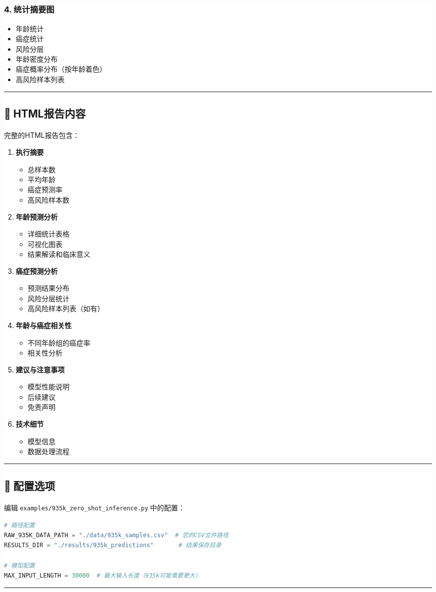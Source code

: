 ### 4. 统计摘要图
- 年龄统计
- 癌症统计
- 风险分层
- 年龄密度分布
- 癌症概率分布（按年龄着色）
- 高风险样本列表

---

## 📖 HTML报告内容

完整的HTML报告包含：

1. **执行摘要**
   - 总样本数
   - 平均年龄
   - 癌症预测率
   - 高风险样本数

2. **年龄预测分析**
   - 详细统计表格
   - 可视化图表
   - 结果解读和临床意义

3. **癌症预测分析**
   - 预测结果分布
   - 风险分层统计
   - 高风险样本列表（如有）

4. **年龄与癌症相关性**
   - 不同年龄组的癌症率
   - 相关性分析

5. **建议与注意事项**
   - 模型性能说明
   - 后续建议
   - 免责声明

6. **技术细节**
   - 模型信息
   - 数据处理流程

---

## 🔧 配置选项

编辑 `examples/935k_zero_shot_inference.py` 中的配置：

```python
# 路径配置
RAW_935K_DATA_PATH = "./data/935k_samples.csv"  # 您的CSV文件路径
RESULTS_DIR = "./results/935k_predictions"       # 结果保存目录

# 模型配置
MAX_INPUT_LENGTH = 30000  # 最大输入长度（935k可能需要更大）
```

---